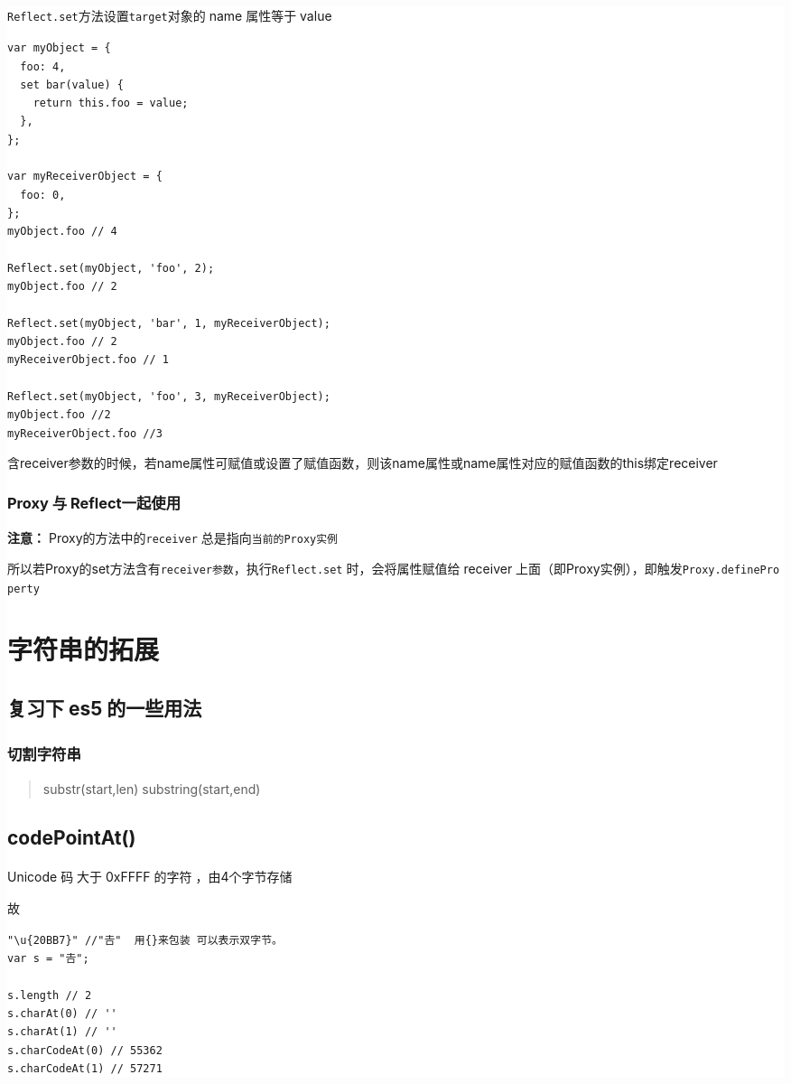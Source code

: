 `Reflect.set`方法设置`target`对象的 name 属性等于 value

```
var myObject = {
  foo: 4,
  set bar(value) {
    return this.foo = value;
  },
};

var myReceiverObject = {
  foo: 0,
};
myObject.foo // 4

Reflect.set(myObject, 'foo', 2);
myObject.foo // 2

Reflect.set(myObject, 'bar', 1, myReceiverObject);
myObject.foo // 2
myReceiverObject.foo // 1

Reflect.set(myObject, 'foo', 3, myReceiverObject);
myObject.foo //2
myReceiverObject.foo //3
```
含receiver参数的时候，若name属性可赋值或设置了赋值函数，则该name属性或name属性对应的赋值函数的this绑定receiver

### Proxy 与 Reflect一起使用

**注意：** Proxy的方法中的`receiver` 总是指向`当前的Proxy实例`

所以若Proxy的set方法含有`receiver参数`，执行`Reflect.set` 时，会将属性赋值给 receiver 上面（即Proxy实例），即触发`Proxy.defineProperty`



# 字符串的拓展

## 复习下 es5 的一些用法

### 切割字符串

> substr(start,len)
> substring(start,end) 

## codePointAt()

Unicode 码 大于 0xFFFF 的字符 ，由4个字节存储


故
```
"\u{20BB7}" //"𠮷"  用{}来包装 可以表示双字节。
var s = "𠮷";

s.length // 2
s.charAt(0) // ''
s.charAt(1) // ''
s.charCodeAt(0) // 55362
s.charCodeAt(1) // 57271
```
